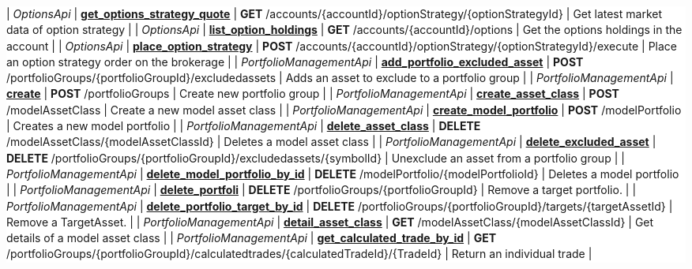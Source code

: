 | _OptionsApi_                  | [**get_options_strategy_quote**](docs/OptionsApi.md#get_options_strategy_quote)                             | **GET** /accounts/{accountId}/optionStrategy/{optionStrategyId}                                     | Get latest market data of option strategy                                                                                                                     |
| _OptionsApi_                  | [**list_option_holdings**](docs/OptionsApi.md#list_option_holdings)                                         | **GET** /accounts/{accountId}/options                                                               | Get the options holdings in the account                                                                                                                       |
| _OptionsApi_                  | [**place_option_strategy**](docs/OptionsApi.md#place_option_strategy)                                       | **POST** /accounts/{accountId}/optionStrategy/{optionStrategyId}/execute                            | Place an option strategy order on the brokerage                                                                                                               |
| _PortfolioManagementApi_      | [**add_portfolio_excluded_asset**](docs/PortfolioManagementApi.md#add_portfolio_excluded_asset)             | **POST** /portfolioGroups/{portfolioGroupId}/excludedassets                                         | Adds an asset to exclude to a portfolio group                                                                                                                 |
| _PortfolioManagementApi_      | [**create**](docs/PortfolioManagementApi.md#create)                                                         | **POST** /portfolioGroups                                                                           | Create new portfolio group                                                                                                                                    |
| _PortfolioManagementApi_      | [**create_asset_class**](docs/PortfolioManagementApi.md#create_asset_class)                                 | **POST** /modelAssetClass                                                                           | Create a new model asset class                                                                                                                                |
| _PortfolioManagementApi_      | [**create_model_portfolio**](docs/PortfolioManagementApi.md#create_model_portfolio)                         | **POST** /modelPortfolio                                                                            | Creates a new model portfolio                                                                                                                                 |
| _PortfolioManagementApi_      | [**delete_asset_class**](docs/PortfolioManagementApi.md#delete_asset_class)                                 | **DELETE** /modelAssetClass/{modelAssetClassId}                                                     | Deletes a model asset class                                                                                                                                   |
| _PortfolioManagementApi_      | [**delete_excluded_asset**](docs/PortfolioManagementApi.md#delete_excluded_asset)                           | **DELETE** /portfolioGroups/{portfolioGroupId}/excludedassets/{symbolId}                            | Unexclude an asset from a portfolio group                                                                                                                     |
| _PortfolioManagementApi_      | [**delete_model_portfolio_by_id**](docs/PortfolioManagementApi.md#delete_model_portfolio_by_id)             | **DELETE** /modelPortfolio/{modelPortfolioId}                                                       | Deletes a model portfolio                                                                                                                                     |
| _PortfolioManagementApi_      | [**delete_portfoli**](docs/PortfolioManagementApi.md#delete_portfoli)                                       | **DELETE** /portfolioGroups/{portfolioGroupId}                                                      | Remove a target portfolio.                                                                                                                                    |
| _PortfolioManagementApi_      | [**delete_portfolio_target_by_id**](docs/PortfolioManagementApi.md#delete_portfolio_target_by_id)           | **DELETE** /portfolioGroups/{portfolioGroupId}/targets/{targetAssetId}                              | Remove a TargetAsset.                                                                                                                                         |
| _PortfolioManagementApi_      | [**detail_asset_class**](docs/PortfolioManagementApi.md#detail_asset_class)                                 | **GET** /modelAssetClass/{modelAssetClassId}                                                        | Get details of a model asset class                                                                                                                            |
| _PortfolioManagementApi_      | [**get_calculated_trade_by_id**](docs/PortfolioManagementApi.md#get_calculated_trade_by_id)                 | **GET** /portfolioGroups/{portfolioGroupId}/calculatedtrades/{calculatedTradeId}/{TradeId}          | Return an individual trade                                                                                                                                    |